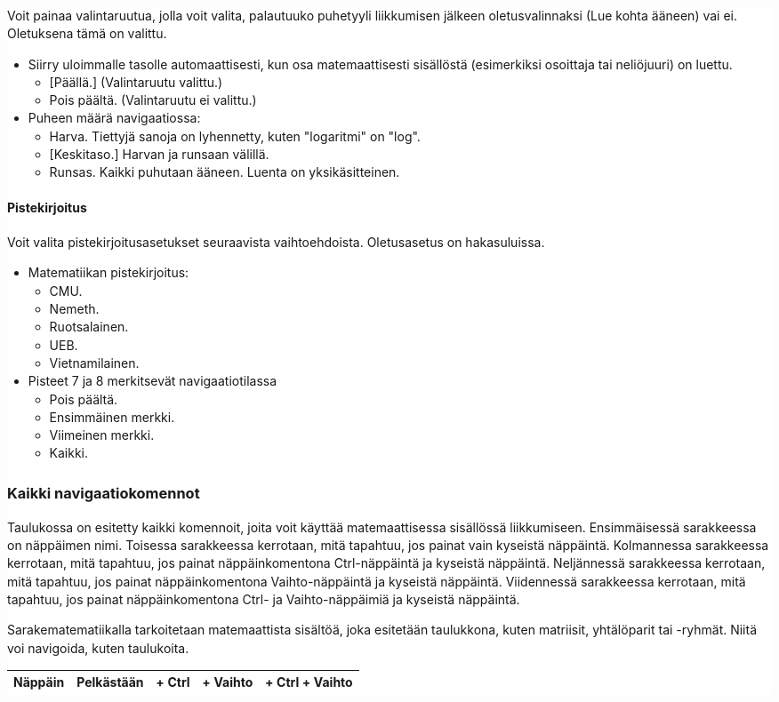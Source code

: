 Voit painaa valintaruutua, jolla voit valita, palautuuko puhetyyli liikkumisen jälkeen oletusvalinnaksi (Lue kohta ääneen) vai ei. Oletuksena tämä on valittu.

*   Siirry uloimmalle tasolle automaattisesti, kun osa matemaattisesti sisällöstä (esimerkiksi osoittaja tai neliöjuuri) on luettu.
    *   [Päällä.] (Valintaruutu valittu.)
    *   Pois päältä. (Valintaruutu ei valittu.)
*   Puheen määrä navigaatiossa:
    *   Harva. Tiettyjä sanoja on lyhennetty, kuten "logaritmi" on "log".
    *   [Keskitaso.] Harvan ja runsaan välillä.
    *   Runsas. Kaikki puhutaan ääneen. Luenta on yksikäsitteinen.

#### Pistekirjoitus

Voit valita pistekirjoitusasetukset seuraavista vaihtoehdoista. Oletusasetus on hakasuluissa.

*   Matematiikan pistekirjoitus:
    *   CMU.
    *   Nemeth.
    *   Ruotsalainen.
    *   UEB.
    *   Vietnamilainen.
*   Pisteet 7 ja 8 merkitsevät navigaatiotilassa
    *   Pois päältä.
    *   Ensimmäinen merkki.
    *   Viimeinen merkki.
    *   Kaikki.

### Kaikki navigaatiokomennot

Taulukossa on esitetty kaikki komennoit, joita voit käyttää matemaattisessa sisällössä liikkumiseen. Ensimmäisessä sarakkeessa on näppäimen nimi. Toisessa sarakkeessa kerrotaan, mitä tapahtuu, jos painat vain kyseistä näppäintä. Kolmannessa sarakkeessa kerrotaan, mitä tapahtuu, jos painat näppäinkomentona Ctrl-näppäintä ja kyseistä näppäintä. Neljännessä sarakkeessa kerrotaan, mitä tapahtuu, jos painat näppäinkomentona Vaihto-näppäintä ja kyseistä näppäintä. Viidennessä sarakkeessa kerrotaan, mitä tapahtuu, jos painat näppäinkomentona Ctrl- ja Vaihto-näppäimiä ja kyseistä näppäintä.

Sarakematematiikalla tarkoitetaan matemaattista sisältöä, joka esitetään taulukkona, kuten matriisit, yhtälöparit tai -ryhmät. Niitä voi navigoida, kuten taulukoita.

<table>

<thead>

<tr>

<th>Näppäin</th>

<th>Pelkästään</th>

<th>+ Ctrl</th>

<th>+ Vaihto</th>

<th>+ Ctrl + Vaihto</th>

</tr>
